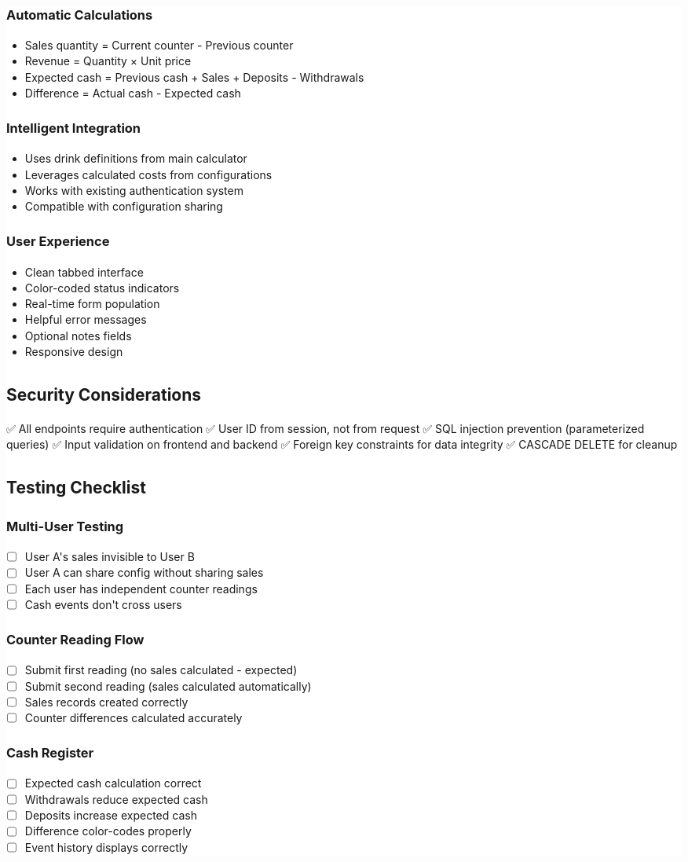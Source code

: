 ### Automatic Calculations
- Sales quantity = Current counter - Previous counter
- Revenue = Quantity × Unit price
- Expected cash = Previous cash + Sales + Deposits - Withdrawals
- Difference = Actual cash - Expected cash

### Intelligent Integration
- Uses drink definitions from main calculator
- Leverages calculated costs from configurations
- Works with existing authentication system
- Compatible with configuration sharing

### User Experience
- Clean tabbed interface
- Color-coded status indicators
- Real-time form population
- Helpful error messages
- Optional notes fields
- Responsive design

## Security Considerations

✅ All endpoints require authentication
✅ User ID from session, not from request
✅ SQL injection prevention (parameterized queries)
✅ Input validation on frontend and backend
✅ Foreign key constraints for data integrity
✅ CASCADE DELETE for cleanup

## Testing Checklist

### Multi-User Testing
- [ ] User A's sales invisible to User B
- [ ] User A can share config without sharing sales
- [ ] Each user has independent counter readings
- [ ] Cash events don't cross users

### Counter Reading Flow
- [ ] Submit first reading (no sales calculated - expected)
- [ ] Submit second reading (sales calculated automatically)
- [ ] Sales records created correctly
- [ ] Counter differences calculated accurately

### Cash Register
- [ ] Expected cash calculation correct
- [ ] Withdrawals reduce expected cash
- [ ] Deposits increase expected cash
- [ ] Difference color-codes properly
- [ ] Event history displays correctly
